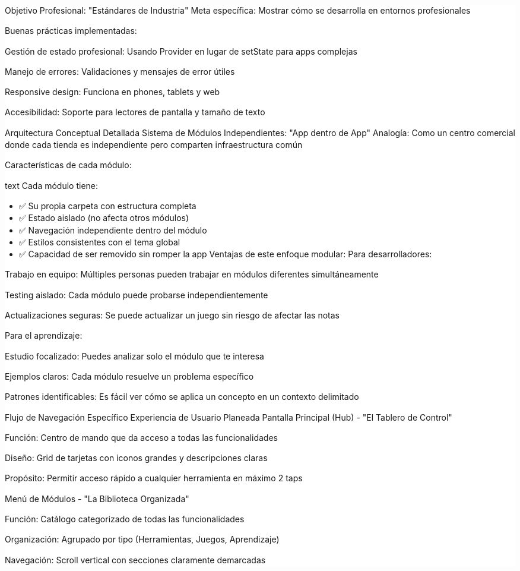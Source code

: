 Objetivo Profesional: "Estándares de Industria"
Meta específica: Mostrar cómo se desarrolla en entornos profesionales

Buenas prácticas implementadas:

Gestión de estado profesional: Usando Provider en lugar de setState para apps complejas

Manejo de errores: Validaciones y mensajes de error útiles

Responsive design: Funciona en phones, tablets y web

Accesibilidad: Soporte para lectores de pantalla y tamaño de texto

Arquitectura Conceptual Detallada
Sistema de Módulos Independientes: "App dentro de App"
Analogía: Como un centro comercial donde cada tienda es independiente pero comparten infraestructura común

Características de cada módulo:

text
Cada módulo tiene:
- ✅ Su propia carpeta con estructura completa
- ✅ Estado aislado (no afecta otros módulos)
- ✅ Navegación independiente dentro del módulo
- ✅ Estilos consistentes con el tema global
- ✅ Capacidad de ser removido sin romper la app
Ventajas de este enfoque modular:
Para desarrolladores:

Trabajo en equipo: Múltiples personas pueden trabajar en módulos diferentes simultáneamente

Testing aislado: Cada módulo puede probarse independientemente

Actualizaciones seguras: Se puede actualizar un juego sin riesgo de afectar las notas

Para el aprendizaje:

Estudio focalizado: Puedes analizar solo el módulo que te interesa

Ejemplos claros: Cada módulo resuelve un problema específico

Patrones identificables: Es fácil ver cómo se aplica un concepto en un contexto delimitado

Flujo de Navegación Específico
Experiencia de Usuario Planeada
Pantalla Principal (Hub) - "El Tablero de Control"

Función: Centro de mando que da acceso a todas las funcionalidades

Diseño: Grid de tarjetas con iconos grandes y descripciones claras

Propósito: Permitir acceso rápido a cualquier herramienta en máximo 2 taps

Menú de Módulos - "La Biblioteca Organizada"

Función: Catálogo categorizado de todas las funcionalidades

Organización: Agrupado por tipo (Herramientas, Juegos, Aprendizaje)

Navegación: Scroll vertical con secciones claramente demarcadas
